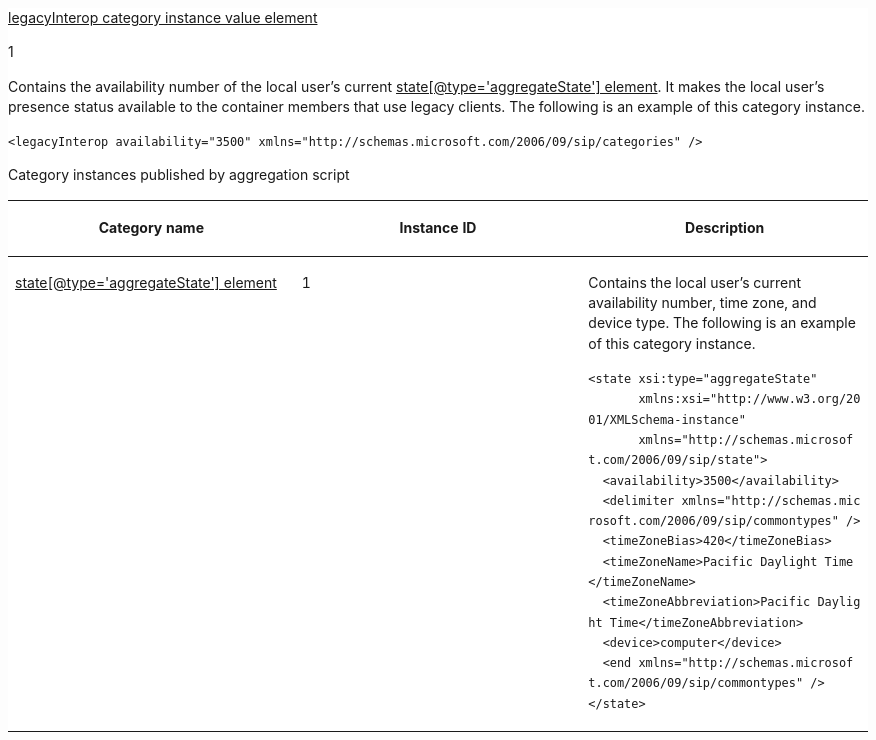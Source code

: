 <td><p><a href="legacyinterop-category-instance-value-element.md">legacyInterop category instance value element</a></p></td>
<td><p>1</p></td>
<td><p>Contains the availability number of the local user’s current <a href="state-element_4.md">state[@type='aggregateState'] element</a>. It makes the local user’s presence status available to the container members that use legacy clients. The following is an example of this category instance.</p>
<pre class="sourceCode xml" id="cb2"><code class="sourceCode xml"><a class="sourceLine" id="cb2-1" data-line-number="1"><span class="kw">&lt;legacyInterop</span><span class="ot"> availability=</span><span class="st">&quot;3500&quot;</span><span class="ot"> xmlns=</span><span class="st">&quot;http://schemas.microsoft.com/2006/09/sip/categories&quot;</span> <span class="kw">/&gt;</span></a></code></pre></td>
</tr>
</tbody>
</table>


Category instances published by aggregation script

<table>
<colgroup>
<col style="width: 33%" />
<col style="width: 33%" />
<col style="width: 33%" />
</colgroup>
<thead>
<tr class="header">
<th><p>Category name</p></th>
<th><p>Instance ID</p></th>
<th><p>Description</p></th>
</tr>
</thead>
<tbody>
<tr class="odd">
<td><p><a href="state-element_4.md">state[@type='aggregateState'] element</a></p></td>
<td><p>1</p></td>
<td><p>Contains the local user’s current availability number, time zone, and device type. The following is an example of this category instance.</p>
<pre class="sourceCode xml" id="cb1"><code class="sourceCode xml"><a class="sourceLine" id="cb1-1" data-line-number="1"><span class="kw">&lt;state</span><span class="ot"> xsi:type=</span><span class="st">&quot;aggregateState&quot;</span> </a>
<a class="sourceLine" id="cb1-2" data-line-number="2"><span class="ot">       xmlns:xsi=</span><span class="st">&quot;http://www.w3.org/2001/XMLSchema-instance&quot;</span> </a>
<a class="sourceLine" id="cb1-3" data-line-number="3"><span class="ot">       xmlns=</span><span class="st">&quot;http://schemas.microsoft.com/2006/09/sip/state&quot;</span><span class="kw">&gt;</span></a>
<a class="sourceLine" id="cb1-4" data-line-number="4">  <span class="kw">&lt;availability&gt;</span>3500<span class="kw">&lt;/availability&gt;</span></a>
<a class="sourceLine" id="cb1-5" data-line-number="5">  <span class="kw">&lt;delimiter</span><span class="ot"> xmlns=</span><span class="st">&quot;http://schemas.microsoft.com/2006/09/sip/commontypes&quot;</span> <span class="kw">/&gt;</span></a>
<a class="sourceLine" id="cb1-6" data-line-number="6">  <span class="kw">&lt;timeZoneBias&gt;</span>420<span class="kw">&lt;/timeZoneBias&gt;</span></a>
<a class="sourceLine" id="cb1-7" data-line-number="7">  <span class="kw">&lt;timeZoneName&gt;</span>Pacific Daylight Time<span class="kw">&lt;/timeZoneName&gt;</span></a>
<a class="sourceLine" id="cb1-8" data-line-number="8">  <span class="kw">&lt;timeZoneAbbreviation&gt;</span>Pacific Daylight Time<span class="kw">&lt;/timeZoneAbbreviation&gt;</span></a>
<a class="sourceLine" id="cb1-9" data-line-number="9">  <span class="kw">&lt;device&gt;</span>computer<span class="kw">&lt;/device&gt;</span></a>
<a class="sourceLine" id="cb1-10" data-line-number="10">  <span class="kw">&lt;end</span><span class="ot"> xmlns=</span><span class="st">&quot;http://schemas.microsoft.com/2006/09/sip/commontypes&quot;</span> <span class="kw">/&gt;</span></a>
<a class="sourceLine" id="cb1-11" data-line-number="11"><span class="kw">&lt;/state&gt;</span></a></code></pre>
<div class="alert">